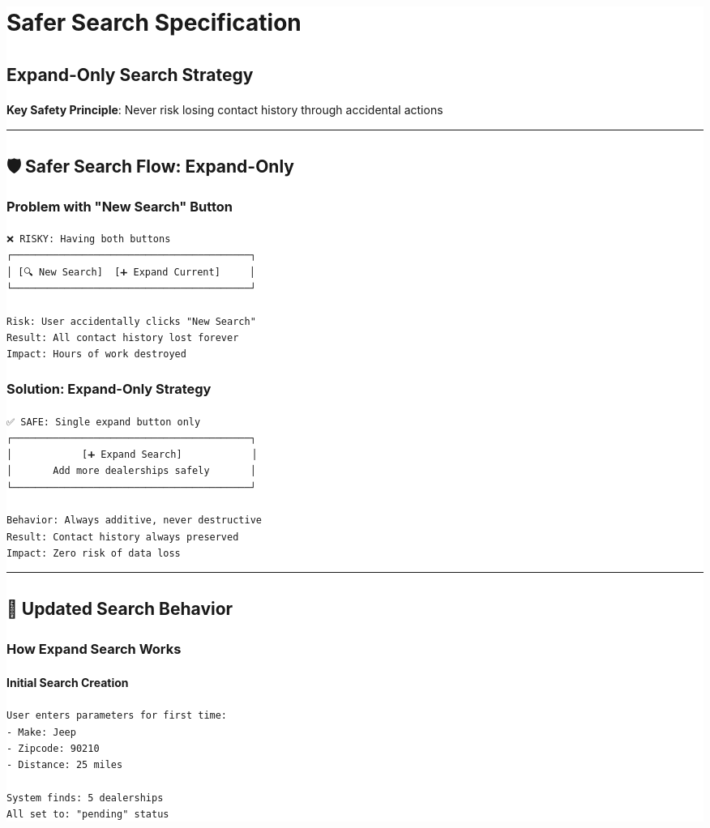 # Safer Search Specification
## Expand-Only Search Strategy

**Key Safety Principle**: Never risk losing contact history through accidental actions

---

## 🛡️ **Safer Search Flow: Expand-Only**

### **Problem with "New Search" Button**
```diff
❌ RISKY: Having both buttons
┌─────────────────────────────────────────┐
│ [🔍 New Search]  [➕ Expand Current]     │
└─────────────────────────────────────────┘

Risk: User accidentally clicks "New Search"
Result: All contact history lost forever
Impact: Hours of work destroyed
```

### **Solution: Expand-Only Strategy**
```diff
✅ SAFE: Single expand button only
┌─────────────────────────────────────────┐
│            [➕ Expand Search]            │
│       Add more dealerships safely       │
└─────────────────────────────────────────┘

Behavior: Always additive, never destructive
Result: Contact history always preserved
Impact: Zero risk of data loss
```

---

## 🔄 **Updated Search Behavior**

### **How Expand Search Works**

#### **Initial Search Creation**
```
User enters parameters for first time:
- Make: Jeep
- Zipcode: 90210
- Distance: 25 miles

System finds: 5 dealerships
All set to: "pending" status
```
